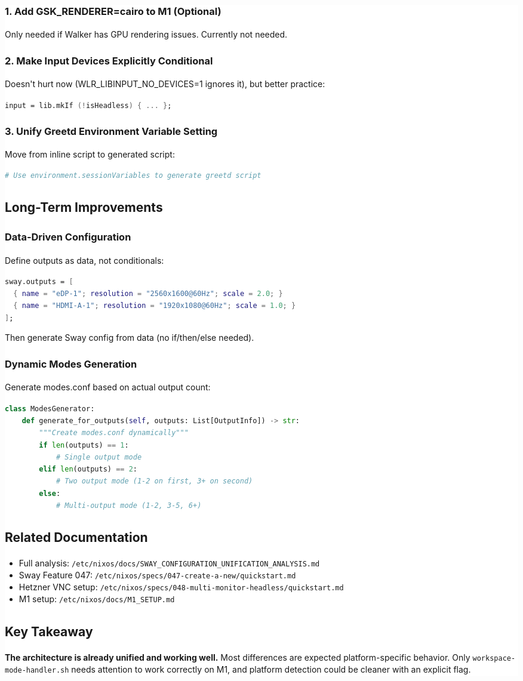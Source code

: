 ### 1. Add GSK_RENDERER=cairo to M1 (Optional)
Only needed if Walker has GPU rendering issues. Currently not needed.

### 2. Make Input Devices Explicitly Conditional
Doesn't hurt now (WLR_LIBINPUT_NO_DEVICES=1 ignores it), but better practice:
```nix
input = lib.mkIf (!isHeadless) { ... };
```

### 3. Unify Greetd Environment Variable Setting
Move from inline script to generated script:
```nix
# Use environment.sessionVariables to generate greetd script
```

## Long-Term Improvements

### Data-Driven Configuration
Define outputs as data, not conditionals:
```nix
sway.outputs = [
  { name = "eDP-1"; resolution = "2560x1600@60Hz"; scale = 2.0; }
  { name = "HDMI-A-1"; resolution = "1920x1080@60Hz"; scale = 1.0; }
];
```

Then generate Sway config from data (no if/then/else needed).

### Dynamic Modes Generation
Generate modes.conf based on actual output count:
```python
class ModesGenerator:
    def generate_for_outputs(self, outputs: List[OutputInfo]) -> str:
        """Create modes.conf dynamically"""
        if len(outputs) == 1:
            # Single output mode
        elif len(outputs) == 2:
            # Two output mode (1-2 on first, 3+ on second)
        else:
            # Multi-output mode (1-2, 3-5, 6+)
```

## Related Documentation

- Full analysis: `/etc/nixos/docs/SWAY_CONFIGURATION_UNIFICATION_ANALYSIS.md`
- Sway Feature 047: `/etc/nixos/specs/047-create-a-new/quickstart.md`
- Hetzner VNC setup: `/etc/nixos/specs/048-multi-monitor-headless/quickstart.md`
- M1 setup: `/etc/nixos/docs/M1_SETUP.md`

## Key Takeaway

**The architecture is already unified and working well.** Most differences are expected platform-specific behavior. Only `workspace-mode-handler.sh` needs attention to work correctly on M1, and platform detection could be cleaner with an explicit flag.
